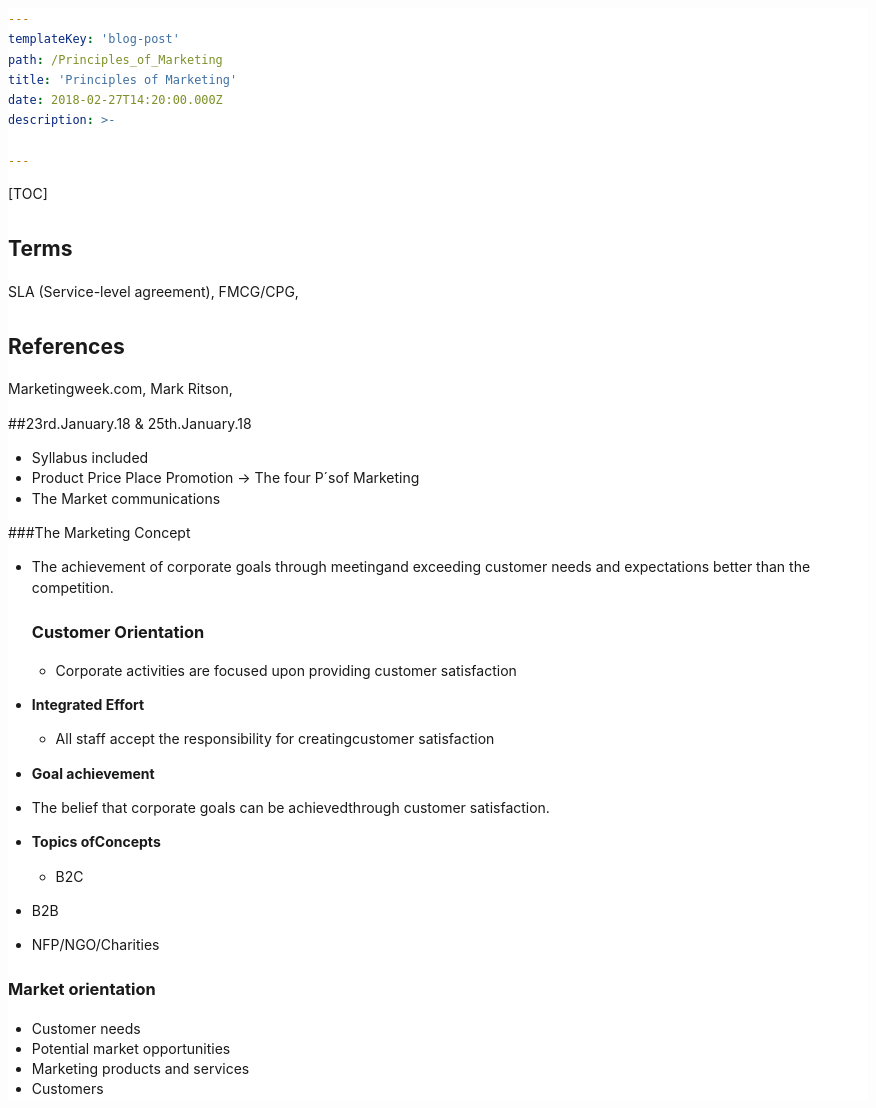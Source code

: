 ```yaml
---
templateKey: 'blog-post'
path: /Principles_of_Marketing
title: 'Principles of Marketing'
date: 2018-02-27T14:20:00.000Z
description: >-

---
```


[TOC]

## Terms

SLA (Service-level agreement), FMCG/CPG,

## References

Marketingweek.com, Mark Ritson,

##23rd.January.18 & 25th.January.18

* Syllabus included
* Product Price Place Promotion -> The four P´sof Marketing
* The Market communications

###The Marketing Concept

* The achievement of corporate goals through meetingand exceeding customer needs and expectations better than the competition.

  ### Customer Orientation

  * Corporate activities are focused upon providing
    customer satisfaction

* **Integrated Effort**

  * All staff accept the responsibility for creatingcustomer satisfaction

*  **Goal achievement**

  * The belief that corporate goals can be achievedthrough customer satisfaction.

* **Topics ofConcepts**

  * B2C

* B2B

* NFP/NGO/Charities

### Market orientation

* Customer needs
* Potential market opportunities
* Marketing products and services
* Customers
